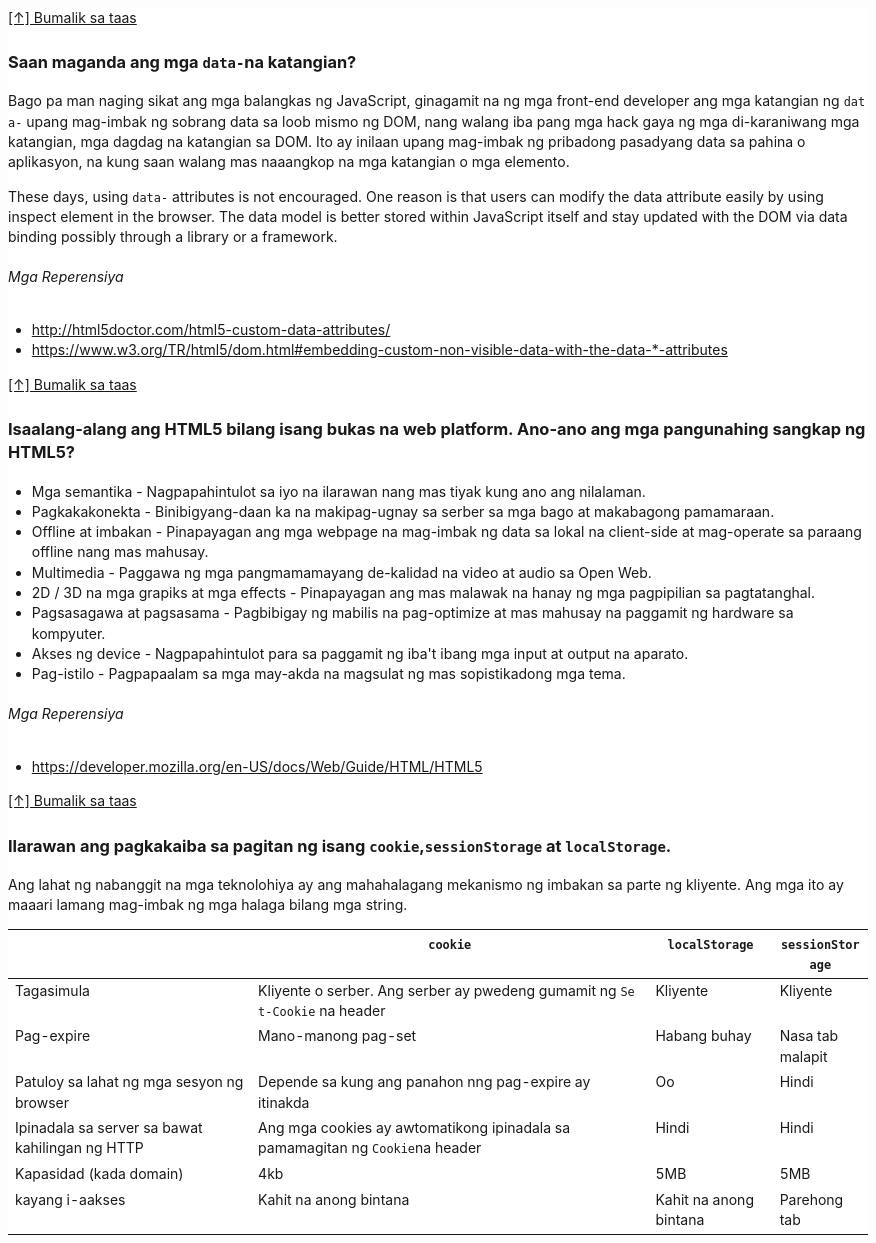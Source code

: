 [[↑] Bumalik sa taas](#mga-tanong-sa-html)

### Saan maganda ang mga `data-`na katangian?

Bago pa man naging sikat ang mga balangkas ng JavaScript, ginagamit na ng mga front-end developer ang mga katangian ng `data-` upang mag-imbak ng sobrang data sa loob mismo ng DOM, nang walang iba pang mga hack gaya ng mga di-karaniwang mga katangian, mga dagdag na katangian sa DOM. Ito ay inilaan upang mag-imbak ng pribadong pasadyang data sa pahina o aplikasyon, na kung saan walang mas naaangkop na mga katangian o mga elemento.

These days, using `data-` attributes is not encouraged. One reason is that users can modify the data attribute easily by using inspect element in the browser. The data model is better stored within JavaScript itself and stay updated with the DOM via data binding possibly through a library or a framework.

###### Mga Reperensiya

* http://html5doctor.com/html5-custom-data-attributes/
* https://www.w3.org/TR/html5/dom.html#embedding-custom-non-visible-data-with-the-data-*-attributes

[[↑] Bumalik sa taas](#mga-tanong-sa-html)

### Isaalang-alang ang HTML5 bilang isang bukas na web platform. Ano-ano ang mga pangunahing sangkap ng HTML5?

* Mga semantika - Nagpapahintulot sa iyo na ilarawan nang mas tiyak kung ano ang nilalaman.
* Pagkakakonekta - Binibigyang-daan ka na makipag-ugnay sa serber sa mga bago at makabagong pamamaraan.
* Offline at imbakan - Pinapayagan ang mga webpage na mag-imbak ng data sa lokal na client-side at mag-operate sa paraang offline nang mas mahusay.
* Multimedia - Paggawa ng mga pangmamamayang de-kalidad na video at audio sa Open Web.
* 2D / 3D na mga grapiks at mga effects - Pinapayagan ang mas malawak na hanay ng mga pagpipilian sa pagtatanghal.
* Pagsasagawa at pagsasama - Pagbibigay ng mabilis na pag-optimize at mas mahusay na paggamit ng hardware sa kompyuter.
* Akses ng device - Nagpapahintulot para sa paggamit ng iba't ibang mga input at output na aparato.
* Pag-istilo - Pagpapaalam sa mga may-akda na magsulat ng mas sopistikadong mga tema.

###### Mga Reperensiya

* https://developer.mozilla.org/en-US/docs/Web/Guide/HTML/HTML5

[[↑] Bumalik sa taas](#mga-tanong-sa-html)

### Ilarawan ang pagkakaiba sa pagitan ng isang `cookie`,`sessionStorage` at `localStorage`.

Ang lahat ng nabanggit na mga teknolohiya ay ang mahahalagang mekanismo ng imbakan sa parte ng kliyente. Ang mga ito ay maaari lamang mag-imbak ng mga halaga bilang mga string.

|                                                 | `cookie`                                                                      | `localStorage`         | `sessionStorage` |
| ----------------------------------------------- | ----------------------------------------------------------------------------- | ---------------------- | ---------------- |
| Tagasimula                                      | Kliyente o serber. Ang serber ay pwedeng gumamit ng `Set-Cookie` na header    | Kliyente               | Kliyente         |
| Pag-expire                                      | Mano-manong pag-set                                                           | Habang buhay           | Nasa tab malapit |
| Patuloy sa lahat ng mga sesyon ng browser       | Depende sa kung ang panahon nng pag-expire ay itinakda                        | Oo                     | Hindi            |
| Ipinadala sa server sa bawat kahilingan ng HTTP | Ang mga cookies ay awtomatikong ipinadala sa pamamagitan ng `Cookie`na header | Hindi                  | Hindi            |
| Kapasidad (kada domain)                         | 4kb                                                                           | 5MB                    | 5MB              |
| kayang i-aakses                                 | Kahit na anong bintana                                                        | Kahit na anong bintana | Parehong tab     |
